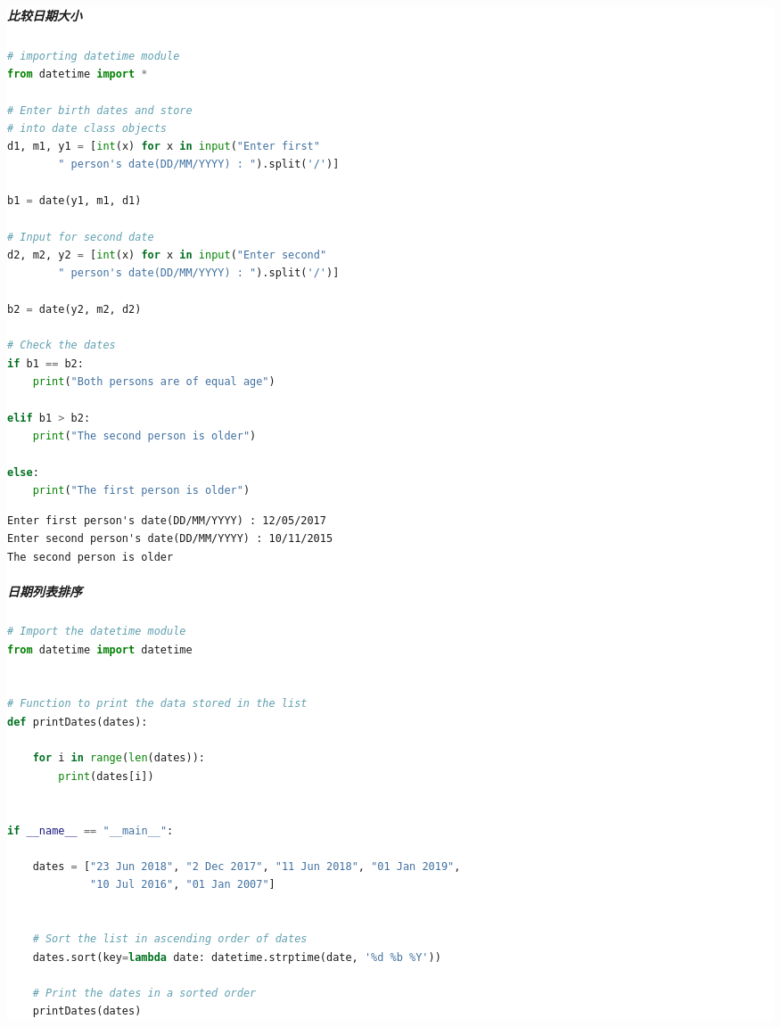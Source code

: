 
##### 比较日期大小


```python
# importing datetime module 
from datetime import *
  
# Enter birth dates and store 
# into date class objects 
d1, m1, y1 = [int(x) for x in input("Enter first"
        " person's date(DD/MM/YYYY) : ").split('/')] 
  
b1 = date(y1, m1, d1) 
  
# Input for second date 
d2, m2, y2 = [int(x) for x in input("Enter second"
        " person's date(DD/MM/YYYY) : ").split('/')] 
  
b2 = date(y2, m2, d2) 
  
# Check the dates 
if b1 == b2: 
    print("Both persons are of equal age") 
      
elif b1 > b2: 
    print("The second person is older") 
      
else: 
    print("The first person is older") 
```

    Enter first person's date(DD/MM/YYYY) : 12/05/2017
    Enter second person's date(DD/MM/YYYY) : 10/11/2015
    The second person is older


##### 日期列表排序


```python
# Import the datetime module
from datetime import datetime


# Function to print the data stored in the list
def printDates(dates):

    for i in range(len(dates)):
        print(dates[i])


if __name__ == "__main__":

    dates = ["23 Jun 2018", "2 Dec 2017", "11 Jun 2018", "01 Jan 2019",
             "10 Jul 2016", "01 Jan 2007"]
        

    # Sort the list in ascending order of dates
    dates.sort(key=lambda date: datetime.strptime(date, '%d %b %Y'))

    # Print the dates in a sorted order
    printDates(dates)
```
